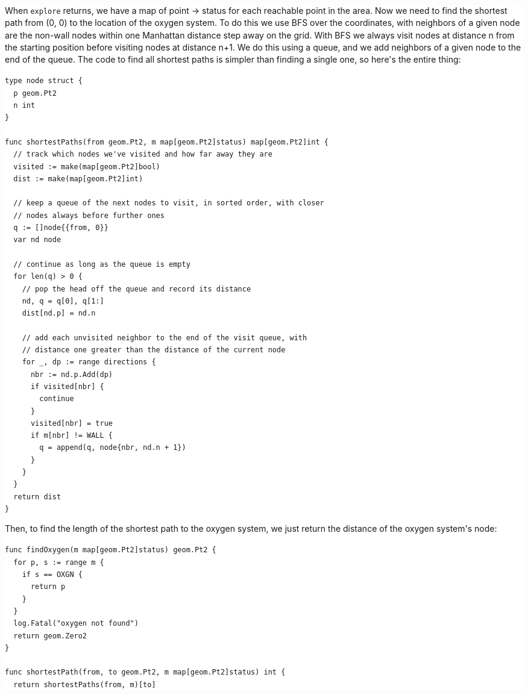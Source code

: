 When `explore` returns, we have a map of point -> status for each reachable
point in the area. Now we need to find the shortest path from (0, 0) to the
location of the oxygen system. To do this we use BFS over the coordinates,
with neighbors of a given node are the non-wall nodes within one Manhattan
distance step away on the grid. With BFS we always visit nodes at distance n
from the starting position before visiting nodes at distance n+1. We do this
using a queue, and we add neighbors of a given node to the end of the queue.
The code to find all shortest paths is simpler than finding a single one, so
here's the entire thing:

```
type node struct {
  p geom.Pt2
  n int
}

func shortestPaths(from geom.Pt2, m map[geom.Pt2]status) map[geom.Pt2]int {
  // track which nodes we've visited and how far away they are
  visited := make(map[geom.Pt2]bool)
  dist := make(map[geom.Pt2]int)

  // keep a queue of the next nodes to visit, in sorted order, with closer
  // nodes always before further ones
  q := []node{{from, 0}}
  var nd node

  // continue as long as the queue is empty
  for len(q) > 0 {
    // pop the head off the queue and record its distance
    nd, q = q[0], q[1:]
    dist[nd.p] = nd.n

    // add each unvisited neighbor to the end of the visit queue, with
    // distance one greater than the distance of the current node
    for _, dp := range directions {
      nbr := nd.p.Add(dp)
      if visited[nbr] {
        continue
      }
      visited[nbr] = true
      if m[nbr] != WALL {
        q = append(q, node{nbr, nd.n + 1})
      }
    }
  }
  return dist
}
```

Then, to find the length of the shortest path to the oxygen system, we just
return the distance of the oxygen system's node:

```
func findOxygen(m map[geom.Pt2]status) geom.Pt2 {
  for p, s := range m {
    if s == OXGN {
      return p
    }
  }
  log.Fatal("oxygen not found")
  return geom.Zero2
}

func shortestPath(from, to geom.Pt2, m map[geom.Pt2]status) int {
  return shortestPaths(from, m)[to]
```